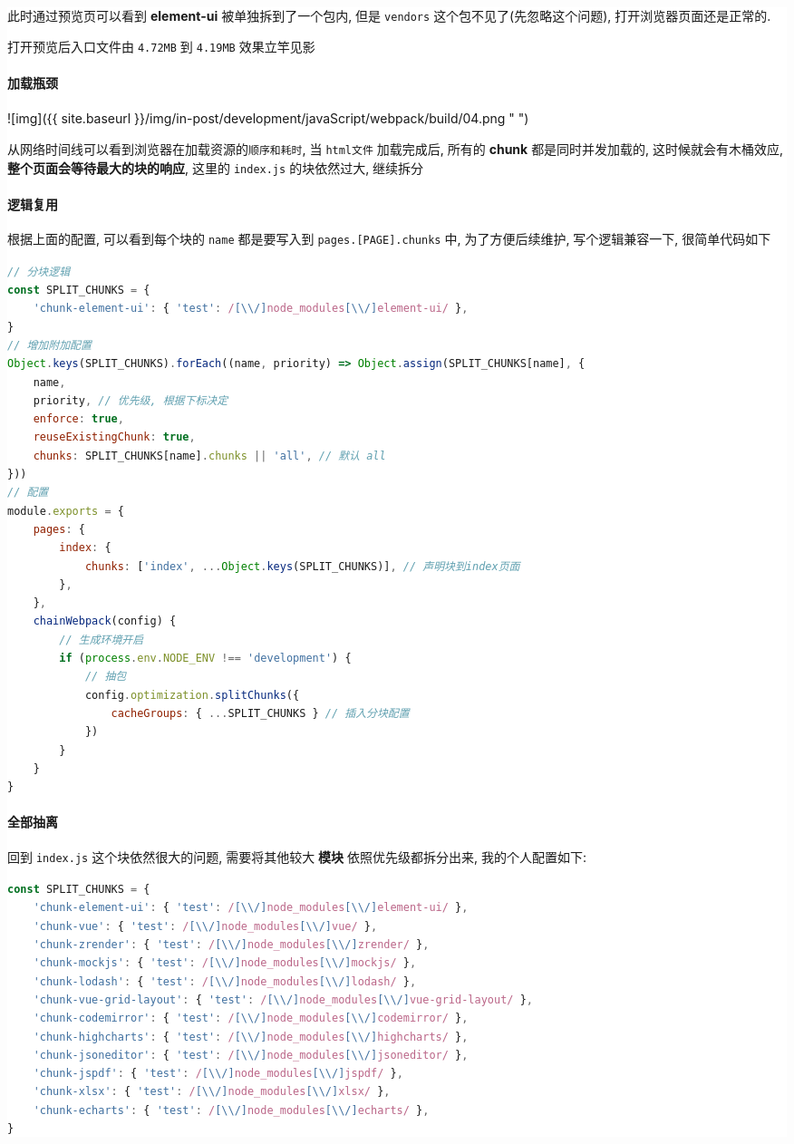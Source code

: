 此时通过预览页可以看到 **element-ui** 被单独拆到了一个包内, 但是 `vendors` 这个包不见了(先忽略这个问题), 打开浏览器页面还是正常的. 

打开预览后入口文件由 `4.72MB` 到 `4.19MB` 效果立竿见影


#### 加载瓶颈

![img]({{ site.baseurl }}/img/in-post/development/javaScript/webpack/build/04.png " ")

从网络时间线可以看到浏览器在加载资源的`顺序和耗时`, 当 `html文件` 加载完成后, 所有的 **chunk** 都是同时并发加载的, 这时候就会有木桶效应, **整个页面会等待最大的块的响应**, 这里的 `index.js` 的块依然过大, 继续拆分


#### 逻辑复用

根据上面的配置, 可以看到每个块的 `name` 都是要写入到 `pages.[PAGE].chunks` 中, 为了方便后续维护, 写个逻辑兼容一下, 很简单代码如下

```js
// 分块逻辑
const SPLIT_CHUNKS = {
    'chunk-element-ui': { 'test': /[\\/]node_modules[\\/]element-ui/ },
}
// 增加附加配置
Object.keys(SPLIT_CHUNKS).forEach((name, priority) => Object.assign(SPLIT_CHUNKS[name], {
    name,
    priority, // 优先级, 根据下标决定
    enforce: true,
    reuseExistingChunk: true,
    chunks: SPLIT_CHUNKS[name].chunks || 'all', // 默认 all
}))
// 配置
module.exports = {
    pages: {
        index: {
            chunks: ['index', ...Object.keys(SPLIT_CHUNKS)], // 声明块到index页面
        },
    },
    chainWebpack(config) {
        // 生成环境开启
        if (process.env.NODE_ENV !== 'development') {
            // 抽包
            config.optimization.splitChunks({
                cacheGroups: { ...SPLIT_CHUNKS } // 插入分块配置
            })
        } 
    }
}
```

#### 全部抽离

回到 `index.js` 这个块依然很大的问题, 需要将其他较大 **模块** 依照优先级都拆分出来, 我的个人配置如下:

```js
const SPLIT_CHUNKS = {
    'chunk-element-ui': { 'test': /[\\/]node_modules[\\/]element-ui/ },
    'chunk-vue': { 'test': /[\\/]node_modules[\\/]vue/ },
    'chunk-zrender': { 'test': /[\\/]node_modules[\\/]zrender/ },
    'chunk-mockjs': { 'test': /[\\/]node_modules[\\/]mockjs/ },
    'chunk-lodash': { 'test': /[\\/]node_modules[\\/]lodash/ },
    'chunk-vue-grid-layout': { 'test': /[\\/]node_modules[\\/]vue-grid-layout/ },
    'chunk-codemirror': { 'test': /[\\/]node_modules[\\/]codemirror/ },
    'chunk-highcharts': { 'test': /[\\/]node_modules[\\/]highcharts/ },
    'chunk-jsoneditor': { 'test': /[\\/]node_modules[\\/]jsoneditor/ },
    'chunk-jspdf': { 'test': /[\\/]node_modules[\\/]jspdf/ },
    'chunk-xlsx': { 'test': /[\\/]node_modules[\\/]xlsx/ },
    'chunk-echarts': { 'test': /[\\/]node_modules[\\/]echarts/ },
}
```